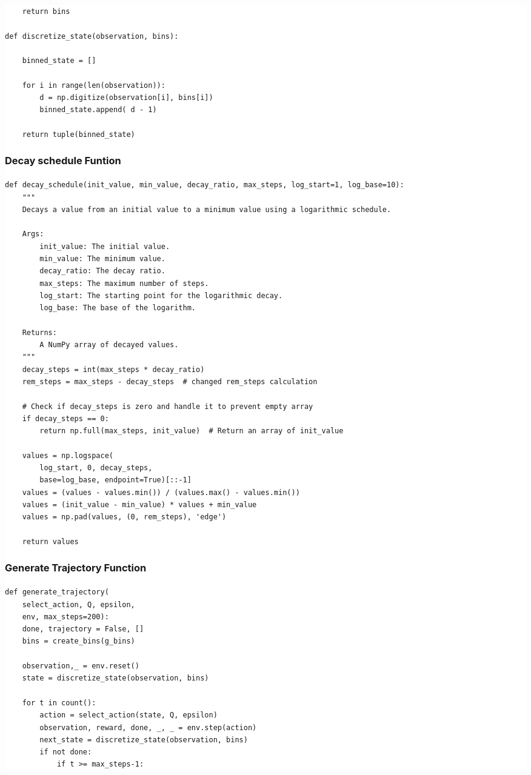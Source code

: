 ```
    return bins

def discretize_state(observation, bins):

    binned_state = []

    for i in range(len(observation)):
        d = np.digitize(observation[i], bins[i])
        binned_state.append( d - 1)

    return tuple(binned_state)
```
### Decay schedule Funtion
```
def decay_schedule(init_value, min_value, decay_ratio, max_steps, log_start=1, log_base=10):
    """
    Decays a value from an initial value to a minimum value using a logarithmic schedule.

    Args:
        init_value: The initial value.
        min_value: The minimum value.
        decay_ratio: The decay ratio.
        max_steps: The maximum number of steps.
        log_start: The starting point for the logarithmic decay.
        log_base: The base of the logarithm.

    Returns:
        A NumPy array of decayed values.
    """
    decay_steps = int(max_steps * decay_ratio)
    rem_steps = max_steps - decay_steps  # changed rem_steps calculation

    # Check if decay_steps is zero and handle it to prevent empty array
    if decay_steps == 0:
        return np.full(max_steps, init_value)  # Return an array of init_value

    values = np.logspace(
        log_start, 0, decay_steps,
        base=log_base, endpoint=True)[::-1]
    values = (values - values.min()) / (values.max() - values.min())
    values = (init_value - min_value) * values + min_value
    values = np.pad(values, (0, rem_steps), 'edge')

    return values
```
### Generate Trajectory Function
```
def generate_trajectory(
    select_action, Q, epsilon,
    env, max_steps=200):
    done, trajectory = False, []
    bins = create_bins(g_bins)

    observation,_ = env.reset()
    state = discretize_state(observation, bins)

    for t in count():
        action = select_action(state, Q, epsilon)
        observation, reward, done, _, _ = env.step(action)
        next_state = discretize_state(observation, bins)
        if not done:
            if t >= max_steps-1:
```